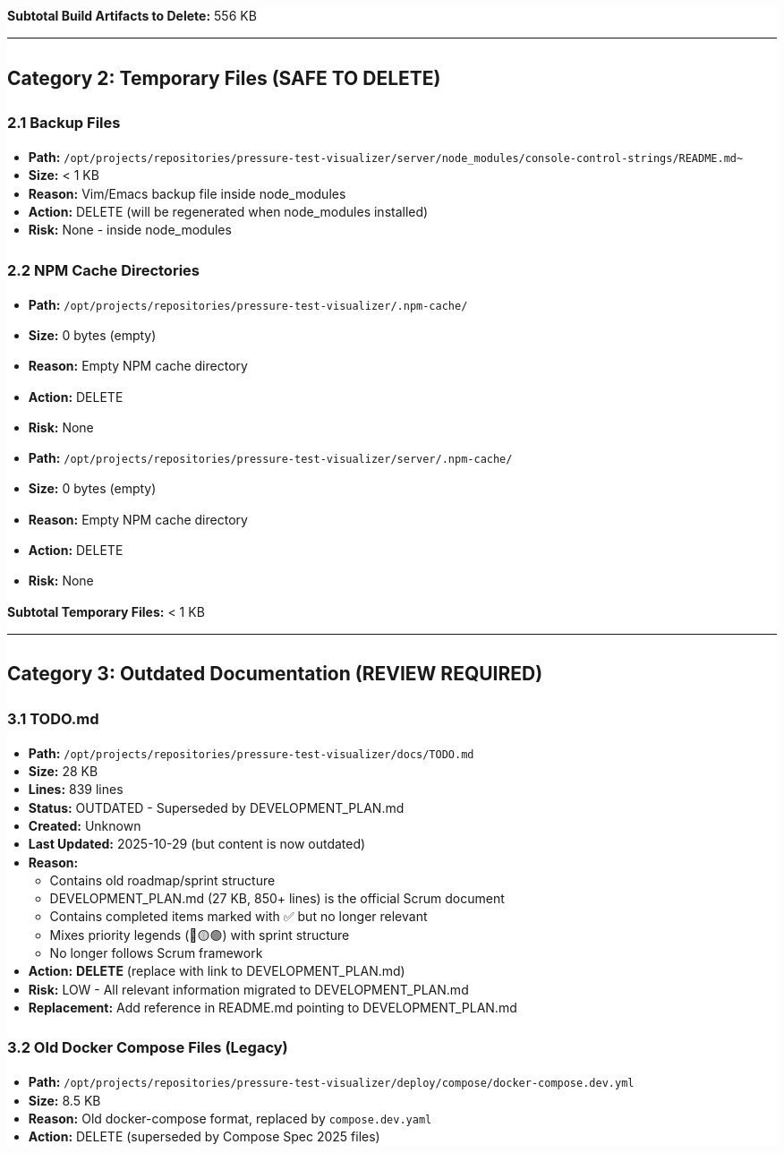 **Subtotal Build Artifacts to Delete:** 556 KB

---

## Category 2: Temporary Files (SAFE TO DELETE)

### 2.1 Backup Files
- **Path:** `/opt/projects/repositories/pressure-test-visualizer/server/node_modules/console-control-strings/README.md~`
- **Size:** < 1 KB
- **Reason:** Vim/Emacs backup file inside node_modules
- **Action:** DELETE (will be regenerated when node_modules installed)
- **Risk:** None - inside node_modules

### 2.2 NPM Cache Directories
- **Path:** `/opt/projects/repositories/pressure-test-visualizer/.npm-cache/`
- **Size:** 0 bytes (empty)
- **Reason:** Empty NPM cache directory
- **Action:** DELETE
- **Risk:** None

- **Path:** `/opt/projects/repositories/pressure-test-visualizer/server/.npm-cache/`
- **Size:** 0 bytes (empty)
- **Reason:** Empty NPM cache directory
- **Action:** DELETE
- **Risk:** None

**Subtotal Temporary Files:** < 1 KB

---

## Category 3: Outdated Documentation (REVIEW REQUIRED)

### 3.1 TODO.md
- **Path:** `/opt/projects/repositories/pressure-test-visualizer/docs/TODO.md`
- **Size:** 28 KB
- **Lines:** 839 lines
- **Status:** OUTDATED - Superseded by DEVELOPMENT_PLAN.md
- **Created:** Unknown
- **Last Updated:** 2025-10-29 (but content is now outdated)
- **Reason:**
  - Contains old roadmap/sprint structure
  - DEVELOPMENT_PLAN.md (27 KB, 850+ lines) is the official Scrum document
  - Contains completed items marked with ✅ but no longer relevant
  - Mixes priority legends (🔴🟡🟢) with sprint structure
  - No longer follows Scrum framework
- **Action:** **DELETE** (replace with link to DEVELOPMENT_PLAN.md)
- **Risk:** LOW - All relevant information migrated to DEVELOPMENT_PLAN.md
- **Replacement:** Add reference in README.md pointing to DEVELOPMENT_PLAN.md

### 3.2 Old Docker Compose Files (Legacy)
- **Path:** `/opt/projects/repositories/pressure-test-visualizer/deploy/compose/docker-compose.dev.yml`
- **Size:** 8.5 KB
- **Reason:** Old docker-compose format, replaced by `compose.dev.yaml`
- **Action:** DELETE (superseded by Compose Spec 2025 files)
